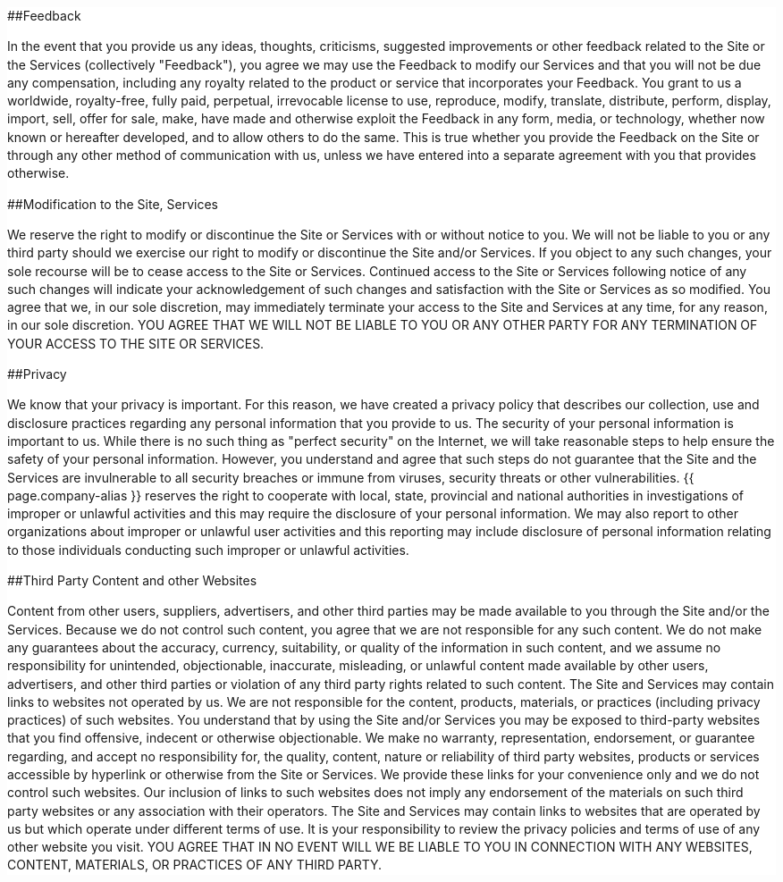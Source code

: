 ##Feedback

In the event that you provide us any ideas, thoughts, criticisms, suggested improvements or other feedback related to the Site or the Services (collectively "Feedback"), you agree we may use the Feedback to modify our Services and that you will not be due any compensation, including any royalty related to the product or service that incorporates your Feedback. You grant to us a worldwide, royalty-free, fully paid, perpetual, irrevocable license to use, reproduce, modify, translate, distribute, perform, display, import, sell, offer for sale, make, have made and otherwise exploit the Feedback in any form, media, or technology, whether now known or hereafter developed, and to allow others to do the same. This is true whether you provide the Feedback on the Site or through any other method of communication with us, unless we have entered into a separate agreement with you that provides otherwise.

##Modification to the Site, Services

We reserve the right to modify or discontinue the Site or Services with or without notice to you. We will not be liable to you or any third party should we exercise our right to modify or discontinue the Site and/or Services. If you object to any such changes, your sole recourse will be to cease access to the Site or Services. Continued access to the Site or Services following notice of any such changes will indicate your acknowledgement of such changes and satisfaction with the Site or Services as so modified. You agree that we, in our sole discretion, may immediately terminate your access to the Site and Services at any time, for any reason, in our sole discretion. YOU AGREE THAT WE WILL NOT BE LIABLE TO YOU OR ANY OTHER PARTY FOR ANY TERMINATION OF YOUR ACCESS TO THE SITE OR SERVICES.

##Privacy

We know that your privacy is important. For this reason, we have created a privacy policy that describes our collection, use and disclosure practices regarding any personal information that you provide to us. The security of your personal information is important to us. While there is no such thing as "perfect security" on the Internet, we will take reasonable steps to help ensure the safety of your personal information. However, you understand and agree that such steps do not guarantee that the Site and the Services are invulnerable to all security breaches or immune from viruses, security threats or other vulnerabilities. {{ page.company-alias }} reserves the right to cooperate with local, state, provincial and national authorities in investigations of improper or unlawful activities and this may require the disclosure of your personal information. We may also report to other organizations about improper or unlawful user activities and this reporting may include disclosure of personal information relating to those individuals conducting such improper or unlawful activities.

##Third Party Content and other Websites

Content from other users, suppliers, advertisers, and other third parties may be made available to you through the Site and/or the Services. Because we do not control such content, you agree that we are not responsible for any such content. We do not make any guarantees about the accuracy, currency, suitability, or quality of the information in such content, and we assume no responsibility for unintended, objectionable, inaccurate, misleading, or unlawful content made available by other users, advertisers, and other third parties or violation of any third party rights related to such content. The Site and Services may contain links to websites not operated by us. We are not responsible for the content, products, materials, or practices (including privacy practices) of such websites. You understand that by using the Site and/or Services you may be exposed to third-party websites that you find offensive, indecent or otherwise objectionable. We make no warranty, representation, endorsement, or guarantee regarding, and accept no responsibility for, the quality, content, nature or reliability of third party websites, products or services accessible by hyperlink or otherwise from the Site or Services. We provide these links for your convenience only and we do not control such websites. Our inclusion of links to such websites does not imply any endorsement of the materials on such third party websites or any association with their operators. The Site and Services may contain links to websites that are operated by us but which operate under different terms of use. It is your responsibility to review the privacy policies and terms of use of any other website you visit. YOU AGREE THAT IN NO EVENT WILL WE BE LIABLE TO YOU IN CONNECTION WITH ANY WEBSITES, CONTENT, MATERIALS, OR PRACTICES OF ANY THIRD PARTY.
